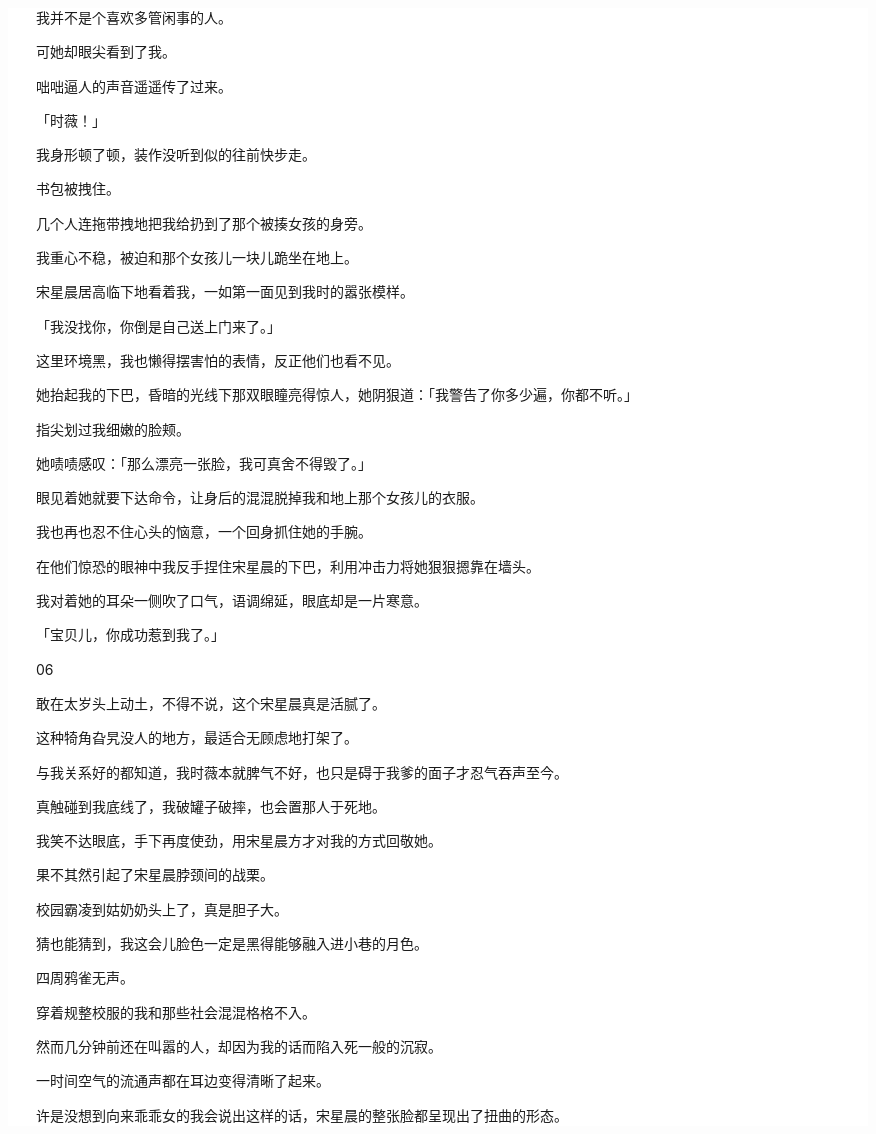 &emsp;&emsp;我并不是个喜欢多管闲事的人。  
  
&emsp;&emsp;可她却眼尖看到了我。  
  
&emsp;&emsp;咄咄逼人的声音遥遥传了过来。  
  
&emsp;&emsp;「时薇！」  
  
&emsp;&emsp;我身形顿了顿，装作没听到似的往前快步走。  
  
&emsp;&emsp;书包被拽住。  
  
&emsp;&emsp;几个人连拖带拽地把我给扔到了那个被揍女孩的身旁。  
  
&emsp;&emsp;我重心不稳，被迫和那个女孩儿一块儿跪坐在地上。  
  
&emsp;&emsp;宋星晨居高临下地看着我，一如第一面见到我时的嚣张模样。  
  
&emsp;&emsp;「我没找你，你倒是自己送上门来了。」  
  
&emsp;&emsp;这里环境黑，我也懒得摆害怕的表情，反正他们也看不见。  
  
&emsp;&emsp;她抬起我的下巴，昏暗的光线下那双眼瞳亮得惊人，她阴狠道：「我警告了你多少遍，你都不听。」  
  
&emsp;&emsp;指尖划过我细嫩的脸颊。  
  
&emsp;&emsp;她啧啧感叹：「那么漂亮一张脸，我可真舍不得毁了。」  
  
&emsp;&emsp;眼见着她就要下达命令，让身后的混混脱掉我和地上那个女孩儿的衣服。  
  
&emsp;&emsp;我也再也忍不住心头的恼意，一个回身抓住她的手腕。  
  
&emsp;&emsp;在他们惊恐的眼神中我反手捏住宋星晨的下巴，利用冲击力将她狠狠摁靠在墙头。  
  
&emsp;&emsp;我对着她的耳朵一侧吹了口气，语调绵延，眼底却是一片寒意。  
  
&emsp;&emsp;「宝贝儿，你成功惹到我了。」  
  
&emsp;&emsp;06  
  
&emsp;&emsp;敢在太岁头上动土，不得不说，这个宋星晨真是活腻了。  
  
&emsp;&emsp;这种犄角旮旯没人的地方，最适合无顾虑地打架了。  
  
&emsp;&emsp;与我关系好的都知道，我时薇本就脾气不好，也只是碍于我爹的面子才忍气吞声至今。  
  
&emsp;&emsp;真触碰到我底线了，我破罐子破摔，也会置那人于死地。  
  
&emsp;&emsp;我笑不达眼底，手下再度使劲，用宋星晨方才对我的方式回敬她。  
  
&emsp;&emsp;果不其然引起了宋星晨脖颈间的战栗。  
  
&emsp;&emsp;校园霸凌到姑奶奶头上了，真是胆子大。  
  
&emsp;&emsp;猜也能猜到，我这会儿脸色一定是黑得能够融入进小巷的月色。  
  
&emsp;&emsp;四周鸦雀无声。  
  
&emsp;&emsp;穿着规整校服的我和那些社会混混格格不入。  
  
&emsp;&emsp;然而几分钟前还在叫嚣的人，却因为我的话而陷入死一般的沉寂。  
  
&emsp;&emsp;一时间空气的流通声都在耳边变得清晰了起来。  
  
&emsp;&emsp;许是没想到向来乖乖女的我会说出这样的话，宋星晨的整张脸都呈现出了扭曲的形态。  
  